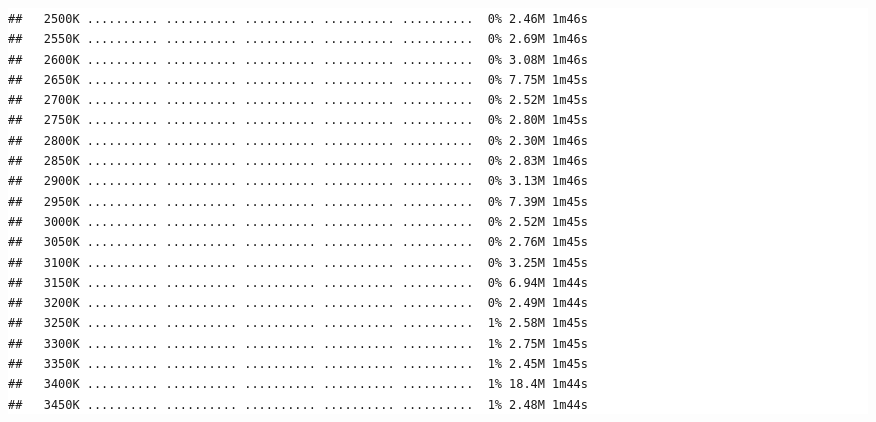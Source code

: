     ##   2500K .......... .......... .......... .......... ..........  0% 2.46M 1m46s
    ##   2550K .......... .......... .......... .......... ..........  0% 2.69M 1m46s
    ##   2600K .......... .......... .......... .......... ..........  0% 3.08M 1m46s
    ##   2650K .......... .......... .......... .......... ..........  0% 7.75M 1m45s
    ##   2700K .......... .......... .......... .......... ..........  0% 2.52M 1m45s
    ##   2750K .......... .......... .......... .......... ..........  0% 2.80M 1m45s
    ##   2800K .......... .......... .......... .......... ..........  0% 2.30M 1m46s
    ##   2850K .......... .......... .......... .......... ..........  0% 2.83M 1m46s
    ##   2900K .......... .......... .......... .......... ..........  0% 3.13M 1m46s
    ##   2950K .......... .......... .......... .......... ..........  0% 7.39M 1m45s
    ##   3000K .......... .......... .......... .......... ..........  0% 2.52M 1m45s
    ##   3050K .......... .......... .......... .......... ..........  0% 2.76M 1m45s
    ##   3100K .......... .......... .......... .......... ..........  0% 3.25M 1m45s
    ##   3150K .......... .......... .......... .......... ..........  0% 6.94M 1m44s
    ##   3200K .......... .......... .......... .......... ..........  0% 2.49M 1m44s
    ##   3250K .......... .......... .......... .......... ..........  1% 2.58M 1m45s
    ##   3300K .......... .......... .......... .......... ..........  1% 2.75M 1m45s
    ##   3350K .......... .......... .......... .......... ..........  1% 2.45M 1m45s
    ##   3400K .......... .......... .......... .......... ..........  1% 18.4M 1m44s
    ##   3450K .......... .......... .......... .......... ..........  1% 2.48M 1m44s